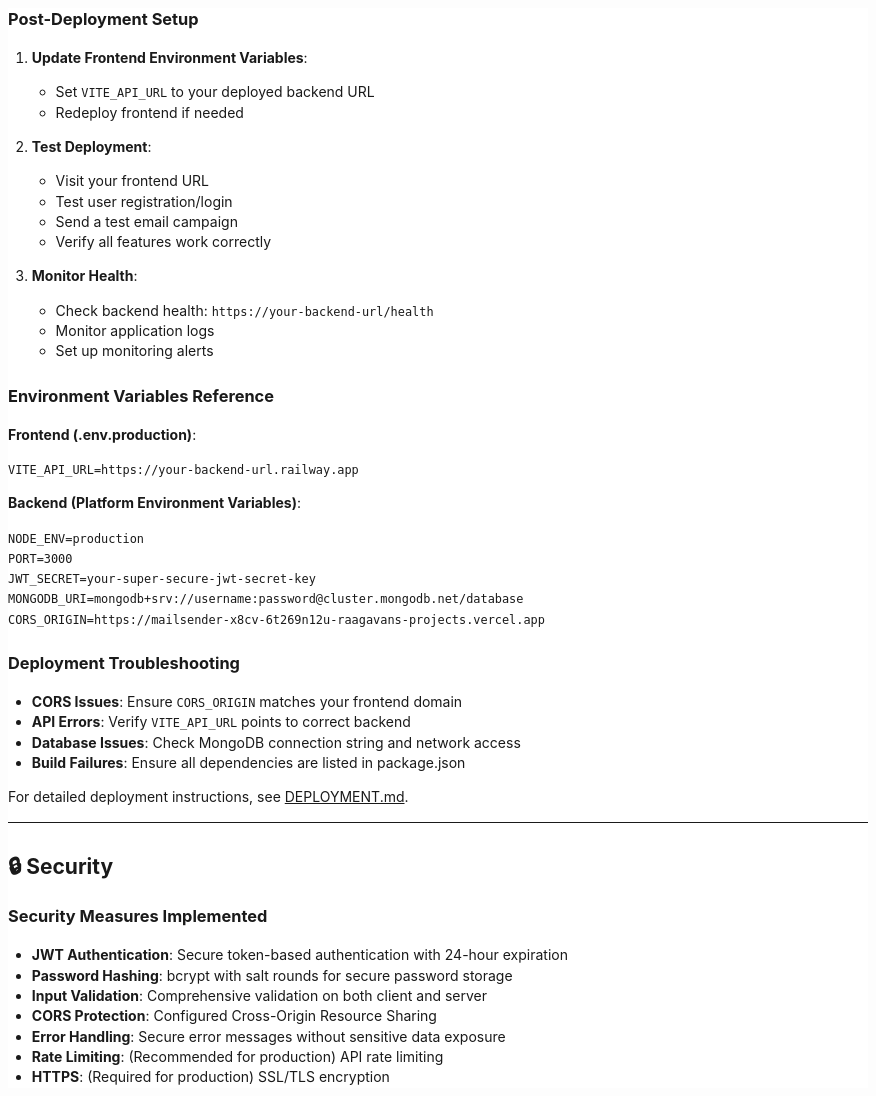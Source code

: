 ### Post-Deployment Setup

1. **Update Frontend Environment Variables**:
   - Set `VITE_API_URL` to your deployed backend URL
   - Redeploy frontend if needed

2. **Test Deployment**:
   - Visit your frontend URL
   - Test user registration/login
   - Send a test email campaign
   - Verify all features work correctly

3. **Monitor Health**:
   - Check backend health: `https://your-backend-url/health`
   - Monitor application logs
   - Set up monitoring alerts

### Environment Variables Reference

**Frontend (.env.production)**:
```env
VITE_API_URL=https://your-backend-url.railway.app
```

**Backend (Platform Environment Variables)**:
```env
NODE_ENV=production
PORT=3000
JWT_SECRET=your-super-secure-jwt-secret-key
MONGODB_URI=mongodb+srv://username:password@cluster.mongodb.net/database
CORS_ORIGIN=https://mailsender-x8cv-6t269n12u-raagavans-projects.vercel.app
```

### Deployment Troubleshooting

- **CORS Issues**: Ensure `CORS_ORIGIN` matches your frontend domain
- **API Errors**: Verify `VITE_API_URL` points to correct backend
- **Database Issues**: Check MongoDB connection string and network access
- **Build Failures**: Ensure all dependencies are listed in package.json

For detailed deployment instructions, see [DEPLOYMENT.md](DEPLOYMENT.md).

---

## 🔒 Security

### Security Measures Implemented

- **JWT Authentication**: Secure token-based authentication with 24-hour expiration
- **Password Hashing**: bcrypt with salt rounds for secure password storage
- **Input Validation**: Comprehensive validation on both client and server
- **CORS Protection**: Configured Cross-Origin Resource Sharing
- **Error Handling**: Secure error messages without sensitive data exposure
- **Rate Limiting**: (Recommended for production) API rate limiting
- **HTTPS**: (Required for production) SSL/TLS encryption
